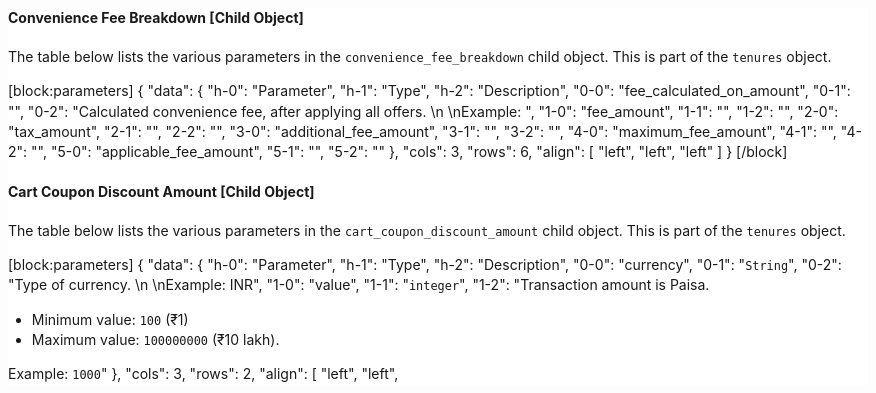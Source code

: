 
#### Convenience Fee Breakdown [Child Object]

The table below lists the various parameters in the `convenience_fee_breakdown` child object. This is part of the `tenures` object.

[block:parameters]
{
  "data": {
    "h-0": "Parameter",
    "h-1": "Type",
    "h-2": "Description",
    "0-0": "fee_calculated_on_amount",
    "0-1": "",
    "0-2": "Calculated convenience fee, after applying all offers.  \n  \nExample: ",
    "1-0": "fee_amount",
    "1-1": "",
    "1-2": "",
    "2-0": "tax_amount",
    "2-1": "",
    "2-2": "",
    "3-0": "additional_fee_amount",
    "3-1": "",
    "3-2": "",
    "4-0": "maximum_fee_amount",
    "4-1": "",
    "4-2": "",
    "5-0": "applicable_fee_amount",
    "5-1": "",
    "5-2": ""
  },
  "cols": 3,
  "rows": 6,
  "align": [
    "left",
    "left",
    "left"
  ]
}
[/block]


#### Cart Coupon Discount Amount [Child Object]

The table below lists the various parameters in the `cart_coupon_discount_amount` child object. This is part of the `tenures` object.

[block:parameters]
{
  "data": {
    "h-0": "Parameter",
    "h-1": "Type",
    "h-2": "Description",
    "0-0": "currency",
    "0-1": "`String`",
    "0-2": "Type of currency.  \n  \nExample: INR",
    "1-0": "value",
    "1-1": "`integer`",
    "1-2": "Transaction amount is Paisa.<ul><li>Minimum value: `100` (₹1)</li><li>Maximum value: `100000000` (₹10 lakh).</ul></li>Example: `1000`"
  },
  "cols": 3,
  "rows": 2,
  "align": [
    "left",
    "left",